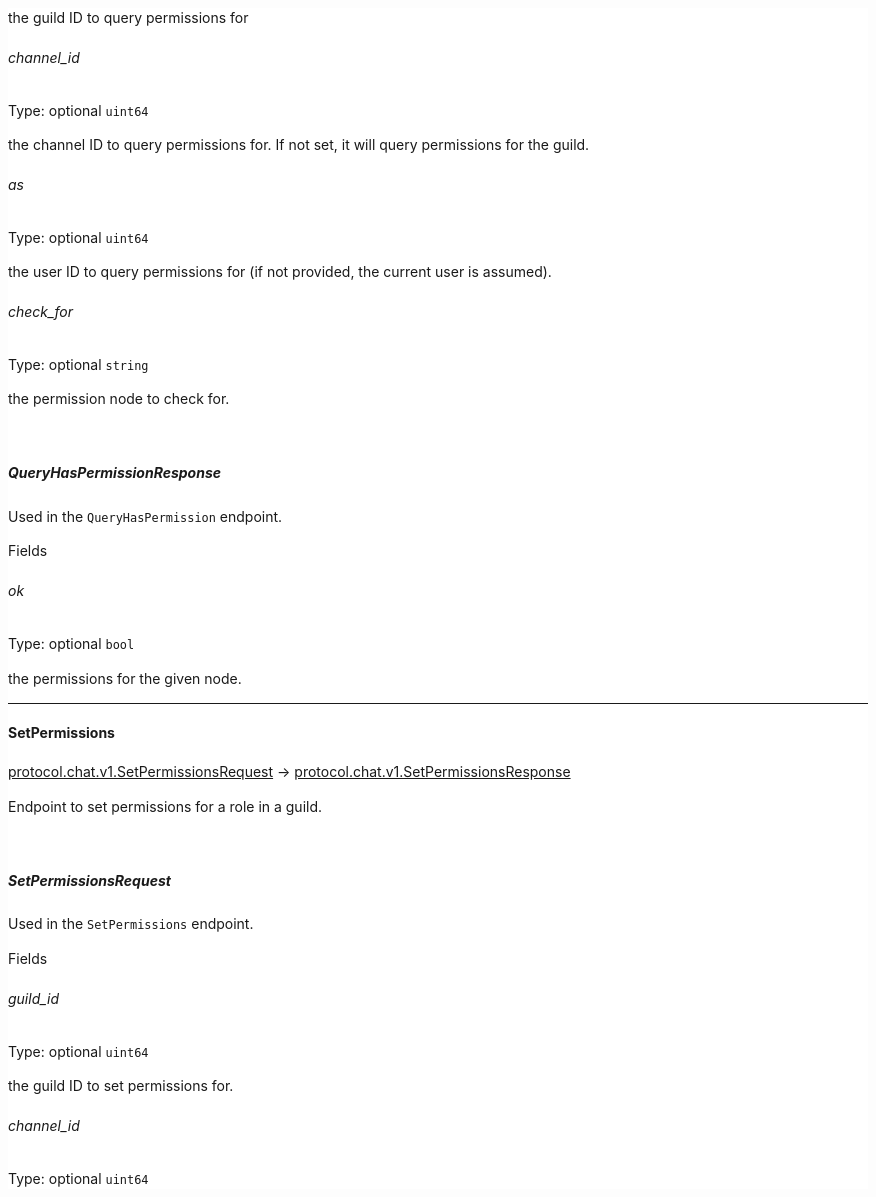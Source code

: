 the guild ID to query permissions for
###### <span class="codicon codicon-symbol-field symbol-field"></span>channel_id
Type: optional `uint64`

the channel ID to query permissions for. If not set, it will query
permissions for the guild.
###### <span class="codicon codicon-symbol-field symbol-field"></span>as
Type: optional `uint64`

the user ID to query permissions for (if not provided, the current user is
assumed).
###### <span class="codicon codicon-symbol-field symbol-field"></span>check_for
Type: optional `string`

the permission node to check for.


<br/>

##### <span class="codicon codicon-symbol-structure symbol-structure"></span>QueryHasPermissionResponse
Used in the `QueryHasPermission` endpoint.

<span class="h5" aria-level="5">Fields</span>
###### <span class="codicon codicon-symbol-field symbol-field"></span>ok
Type: optional `bool`

the permissions for the given node.

------
#### <span class="codicon codicon-symbol-method symbol-method"></span>SetPermissions
[protocol.chat.v1.SetPermissionsRequest](#setpermissionsrequest) -> [protocol.chat.v1.SetPermissionsResponse](#setpermissionsresponse)

Endpoint to set permissions for a role in a guild.

<br/>

##### <span class="codicon codicon-symbol-structure symbol-structure"></span>SetPermissionsRequest
Used in the `SetPermissions` endpoint.

<span class="h5" aria-level="5">Fields</span>
###### <span class="codicon codicon-symbol-field symbol-field"></span>guild_id
Type: optional `uint64`

the guild ID to set permissions for.
###### <span class="codicon codicon-symbol-field symbol-field"></span>channel_id
Type: optional `uint64`
